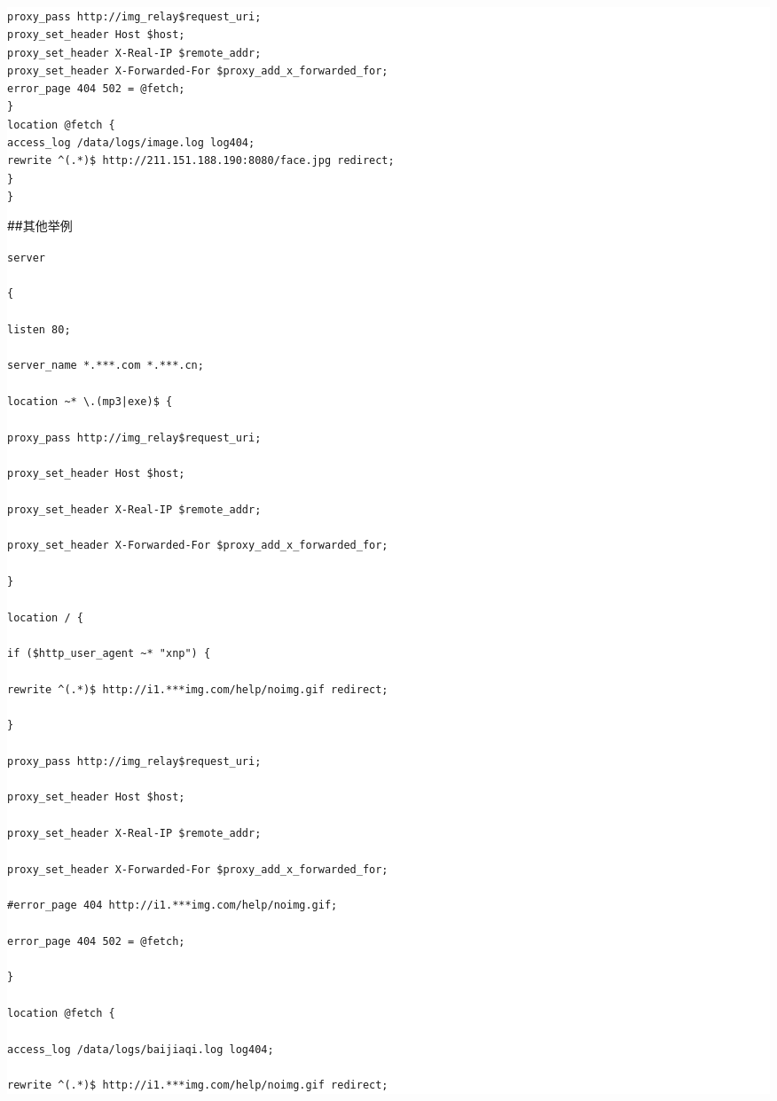     proxy_pass http://img_relay$request_uri;
    proxy_set_header Host $host;
    proxy_set_header X-Real-IP $remote_addr;
    proxy_set_header X-Forwarded-For $proxy_add_x_forwarded_for;
    error_page 404 502 = @fetch;
    }
    location @fetch {
    access_log /data/logs/image.log log404;
    rewrite ^(.*)$ http://211.151.188.190:8080/face.jpg redirect;
    }
    }


##其他举例

    server
    
    {
    
    listen 80;
    
    server_name *.***.com *.***.cn;
    
    location ~* \.(mp3|exe)$ {
    
    proxy_pass http://img_relay$request_uri;
    
    proxy_set_header Host $host;
    
    proxy_set_header X-Real-IP $remote_addr;
    
    proxy_set_header X-Forwarded-For $proxy_add_x_forwarded_for;
    
    }
    
    location / {
    
    if ($http_user_agent ~* "xnp") {
    
    rewrite ^(.*)$ http://i1.***img.com/help/noimg.gif redirect;
    
    }
    
    proxy_pass http://img_relay$request_uri;
    
    proxy_set_header Host $host;
    
    proxy_set_header X-Real-IP $remote_addr;
    
    proxy_set_header X-Forwarded-For $proxy_add_x_forwarded_for;
    
    #error_page 404 http://i1.***img.com/help/noimg.gif;
    
    error_page 404 502 = @fetch;
    
    }
    
    location @fetch {
    
    access_log /data/logs/baijiaqi.log log404;
    
    rewrite ^(.*)$ http://i1.***img.com/help/noimg.gif redirect;
    